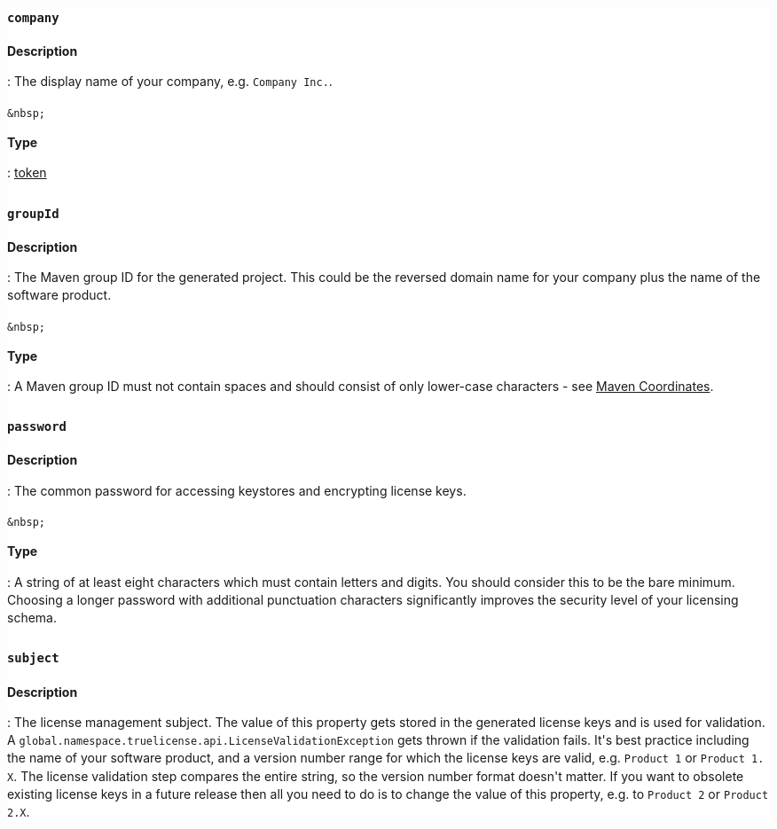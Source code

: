 ### `company`

**Description**

:   The display name of your company, e.g. `Company Inc.`.

    &nbsp;

**Type**

:   [token](https://www.w3.org/TR/xmlschema-2/#token)

### `groupId`

**Description**

:   The Maven group ID for the generated project.
    This could be the reversed domain name for your company plus the name of the software product.

    &nbsp;

**Type**

:   A Maven group ID must not contain spaces and should consist of only lower-case characters - see
    [Maven Coordinates](https://maven.apache.org/pom.html#Maven_Coordinates).

### `password`

**Description**

:   The common password for accessing keystores and encrypting license keys.

    &nbsp;

**Type**

:   A string of at least eight characters which must contain letters and digits.
    You should consider this to be the bare minimum.
    Choosing a longer password with additional punctuation characters significantly improves the security level of your
    licensing schema.

### `subject`

**Description**

:   The license management subject.
    The value of this property gets stored in the generated license keys and is used for validation.
    A `global.namespace.truelicense.api.LicenseValidationException` gets thrown if the validation fails.
    It's best practice including the name of your software product, and a version number range for which the license
    keys are valid, e.g. `Product 1` or `Product 1.X`.
    The license validation step compares the entire string, so the version number format doesn't matter.
    If you want to obsolete existing license keys in a future release then all you need to do is to change the value of
    this property, e.g. to `Product 2` or `Product 2.X`.
